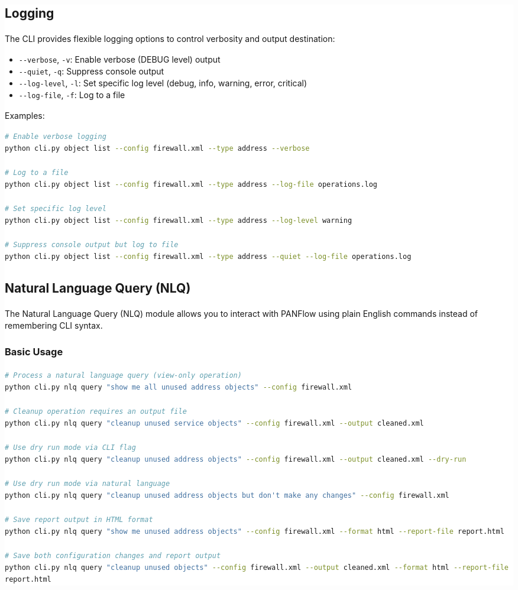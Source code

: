 ```bash
```

## Logging

The CLI provides flexible logging options to control verbosity and output destination:

- `--verbose`, `-v`: Enable verbose (DEBUG level) output
- `--quiet`, `-q`: Suppress console output
- `--log-level`, `-l`: Set specific log level (debug, info, warning, error, critical)
- `--log-file`, `-f`: Log to a file

Examples:

```bash
# Enable verbose logging
python cli.py object list --config firewall.xml --type address --verbose

# Log to a file
python cli.py object list --config firewall.xml --type address --log-file operations.log

# Set specific log level
python cli.py object list --config firewall.xml --type address --log-level warning

# Suppress console output but log to file
python cli.py object list --config firewall.xml --type address --quiet --log-file operations.log
```

## Natural Language Query (NLQ)

The Natural Language Query (NLQ) module allows you to interact with PANFlow using plain English commands instead of remembering CLI syntax.

### Basic Usage

```bash
# Process a natural language query (view-only operation)
python cli.py nlq query "show me all unused address objects" --config firewall.xml

# Cleanup operation requires an output file
python cli.py nlq query "cleanup unused service objects" --config firewall.xml --output cleaned.xml

# Use dry run mode via CLI flag
python cli.py nlq query "cleanup unused address objects" --config firewall.xml --output cleaned.xml --dry-run

# Use dry run mode via natural language
python cli.py nlq query "cleanup unused address objects but don't make any changes" --config firewall.xml

# Save report output in HTML format
python cli.py nlq query "show me unused address objects" --config firewall.xml --format html --report-file report.html

# Save both configuration changes and report output
python cli.py nlq query "cleanup unused objects" --config firewall.xml --output cleaned.xml --format html --report-file report.html
```
